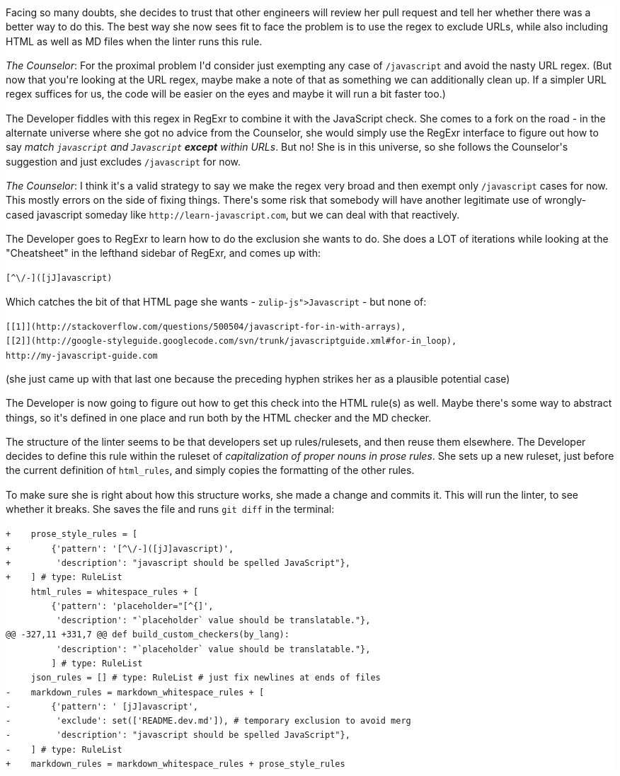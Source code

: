 Facing so many doubts, she decides to trust that other engineers will review her pull request and tell her whether there was a better way to do this. The best way she now sees fit to face the problem is to use the regex to exclude URLs, while also including HTML as well as MD files when the linter runs this rule.

*The Counselor*: For the proximal problem I'd consider just exempting any case of `/javascript` and avoid the nasty URL regex. (But now that you're looking at the URL regex, maybe make a note of that as something we can additionally clean up. If a simpler URL regex suffices for us, the code will be easier on the eyes and maybe it will run a bit faster too.)

The Developer fiddles with this regex in RegExr to combine it with the JavaScript check. She comes to a fork on the road - in the alternate universe where she got no advice from the Counselor, she would simply use the RegExr interface to figure out how to say *match `javascript` and `Javascript` **except** within URLs*. But no! She is in this universe, so she follows the Counselor's suggestion and just excludes `/javascript` for now.

*The Counselor*: I think it's a valid strategy to say we make the regex very broad and then exempt only `/javascript` cases for now. This mostly errors on the side of fixing things. There's some risk that somebody will have another legitimate use of wrongly-cased javascript someday like `http://learn-javascript.com`, but we can deal with that reactively.

The Developer goes to RegExr to learn how to do the exclusion she wants to do. She does a LOT of iterations while looking at the "Cheatsheet" in the lefthand sidebar of RegExr, and comes up with:

    [^\/-]([jJ]avascript)

Which catches the bit of that HTML page she wants - `zulip-js">Javascript` - but none of:

    [[1]](http://stackoverflow.com/questions/500504/javascript-for-in-with-arrays),
    [[2]](http://google-styleguide.googlecode.com/svn/trunk/javascriptguide.xml#for-in_loop),
    http://my-javascript-guide.com

(she just came up with that last one because the preceding hyphen strikes her as a plausible potential case)

The Developer is now going to figure out how to get this check into the HTML rule(s) as well. Maybe there's some way to abstract things, so it's defined in one place and run both by the HTML checker and the MD checker.

The structure of the linter seems to be that developers set up rules/rulesets, and then reuse them elsewhere. The Developer decides to define this rule within the ruleset of *capitalization of proper nouns in prose rules*. She sets up a new ruleset, just before the current definition of `html_rules`, and simply copies the formatting of the other rules.

To make sure she is right about how this structure works, she made a change and commits it. This will run the linter, to see whether it breaks. She saves the file and runs `git diff` in the terminal:

    +    prose_style_rules = [
    +        {'pattern': '[^\/-]([jJ]avascript)',
    +         'description': "javascript should be spelled JavaScript"},
    +    ] # type: RuleList
         html_rules = whitespace_rules + [
             {'pattern': 'placeholder="[^{]',
              'description': "`placeholder` value should be translatable."},
    @@ -327,11 +331,7 @@ def build_custom_checkers(by_lang):
              'description': "`placeholder` value should be translatable."},
             ] # type: RuleList
         json_rules = [] # type: RuleList # just fix newlines at ends of files
    -    markdown_rules = markdown_whitespace_rules + [
    -        {'pattern': ' [jJ]avascript',
    -         'exclude': set(['README.dev.md']), # temporary exclusion to avoid merg
    -         'description': "javascript should be spelled JavaScript"},
    -    ] # type: RuleList
    +    markdown_rules = markdown_whitespace_rules + prose_style_rules
